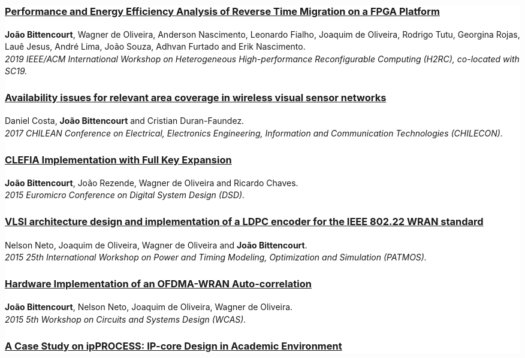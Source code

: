 ### [**Performance and Energy Efficiency Analysis of Reverse Time Migration on a FPGA Platform**](https://conferences.computer.org/sc19w/2019/pdfs/H2RC2019-5Ezg8QdE17KY3IyxDvNcQb/51Ghb2Aey5GyqGZFzrcqGC/11gKEZuWHVs4DyM5YFLW8t.pdf)

**João Bittencourt**, Wagner de Oliveira, Anderson Nascimento, Leonardo Fialho, Joaquim de Oliveira, Rodrigo Tutu, Georgina Rojas, Lauê Jesus, André Lima, João Souza, Adhvan Furtado and Erik Nascimento.<br>
_2019 IEEE/ACM International Workshop on Heterogeneous High-performance Reconfigurable Computing (H2RC), co-located with SC19._<br>



### [**Availability issues for relevant area coverage in wireless visual sensor networks**](https://ieeexplore.ieee.org/document/8229606)

Daniel Costa, **João Bittencourt** and Cristian Duran-Faundez.<br>
_2017 CHILEAN Conference on Electrical, Electronics Engineering, Information and Communication Technologies (CHILECON)._



### [**CLEFIA Implementation with Full Key Expansion**](https://ieeexplore.ieee.org/document/7302325)

**João Bittencourt**, João Rezende, Wagner de Oliveira and Ricardo Chaves.<br>
_2015 Euromicro Conference on Digital System Design (DSD)._<br>



### [**VLSI architecture design and implementation of a LDPC encoder for the IEEE 802.22 WRAN standard**](https://ieeexplore.ieee.org/document/7347589)

Nelson Neto, Joaquim de Oliveira, Wagner de Oliveira and **João Bittencourt**.<br>
_2015 25th International Workshop on Power and Timing Modeling, Optimization and Simulation (PATMOS)._<br>



### [**Hardware Implementation of an OFDMA-WRAN Auto-correlation**](https://www.researchgate.net/publication/292607308_Hardware_Implementation_of_an_OFDMA-WRAN_Auto-correlation)

**João Bittencourt**, Nelson Neto, Joaquim de Oliveira, Wagner de Oliveira.<br>
_2015 5th Workshop on Circuits and Systems Design (WCAS)._<br>



### [**A Case Study on ipPROCESS: IP-core Design in Academic Environment**](https://www.researchgate.net/profile/Jody-Maick-Matos/publication/263090623_A_Case_Study_on_ipPROCESS_IP-core_Design_in_Academic_Environment/links/0a85e539e2e3444cbb000000/A-Case-Study-on-ipPROCESS-IP-core-Design-in-Academic-Environment.pdf)
